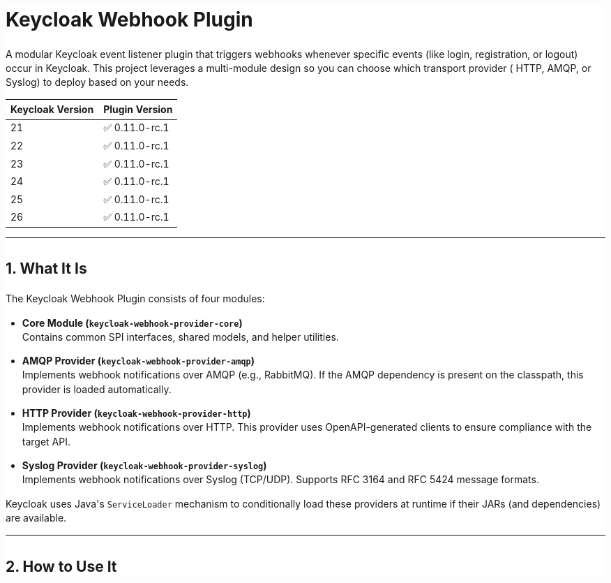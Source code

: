 # Keycloak Webhook Plugin

A modular Keycloak event listener plugin that triggers webhooks whenever specific events (like login, registration, or
logout) occur in Keycloak. This project leverages a multi-module design so you can choose which transport provider (
HTTP,
AMQP, or Syslog) to deploy based on your needs.

| Keycloak Version | Plugin Version |
|------------------|----------------|
| 21               | ✅ 0.11.0-rc.1  |
| 22               | ✅ 0.11.0-rc.1  |
| 23               | ✅ 0.11.0-rc.1  |
| 24               | ✅ 0.11.0-rc.1  |
| 25               | ✅ 0.11.0-rc.1  |
| 26               | ✅ 0.11.0-rc.1  |

---

## 1. What It Is

The Keycloak Webhook Plugin consists of four modules:

- **Core Module (`keycloak-webhook-provider-core`)**  
  Contains common SPI interfaces, shared models, and helper utilities.

- **AMQP Provider (`keycloak-webhook-provider-amqp`)**  
  Implements webhook notifications over AMQP (e.g., RabbitMQ). If the AMQP dependency is present on the classpath, this
  provider is loaded automatically.

- **HTTP Provider (`keycloak-webhook-provider-http`)**  
  Implements webhook notifications over HTTP. This provider uses OpenAPI-generated clients to ensure compliance with the
  target API.

- **Syslog Provider (`keycloak-webhook-provider-syslog`)**  
  Implements webhook notifications over Syslog (TCP/UDP). Supports RFC 3164 and RFC 5424 message formats.

Keycloak uses Java's `ServiceLoader` mechanism to conditionally load these providers at runtime if their JARs (and
dependencies) are available.

---

## 2. How to Use It

